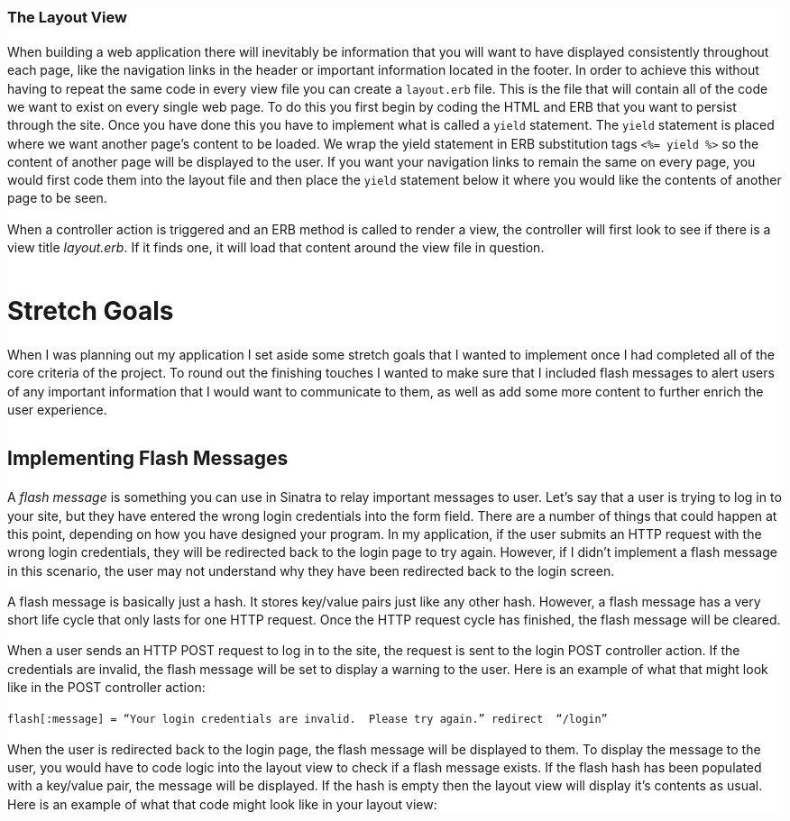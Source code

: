 ### The Layout View

When building a web application there will inevitably be information that you will want to have displayed consistently throughout each page, like the navigation links in the header or important information located in the footer.  In order to achieve this without having to repeat the same code in every view file you can create a `layout.erb` file.  This is the file that will contain all of the code we want to exist on every single web page.  To do this you first begin by coding the HTML and ERB that you want to persist through the site.  Once you have done this you have to implement what is called a `yield` statement.  The `yield` statement is placed where we want another page’s content to be loaded.  We wrap the yield statement in ERB substitution tags `<%= yield %>` so the content of another page will be displayed to the user.  If you want your navigation links to remain the same on every page, you would first code them into the layout file and then place the `yield` statement below it where you would like the contents of another page to be seen.

When a controller action is triggered and an ERB method is called to render a view, the controller will first look to see if there is a view title *layout.erb*.  If it finds one, it will load that content around the view file in question.

# Stretch Goals

When I was planning out my application I set aside some stretch goals that I wanted to implement once I had completed all of the core criteria of the project.  To round out the finishing touches I wanted to make sure that I included flash messages to alert users of any important information that I would want to communicate to them, as well as add some more content to further enrich the user experience.

## Implementing Flash Messages

A  *flash message* is something you can use in Sinatra to relay important messages to user.  Let’s say that a user is trying to log in to your site, but they have entered the wrong login credentials into the form field.  There are a number of things that could happen at this point, depending on how you have designed your program.  In my application, if the user submits an HTTP request with the wrong login credentials, they will be redirected back to the login page to try again.  However, if I didn’t implement a flash message in this scenario, the user may not understand why they have been redirected back to the login screen.

A flash message is basically just a hash.  It stores key/value pairs just like any other hash.  However, a flash message has a very short life cycle that only lasts for one HTTP request.  Once the HTTP request cycle has finished, the flash message will be cleared. 

When a user sends an HTTP POST request to log in to the site, the request is sent to the login POST controller action.  If the credentials are invalid, the flash message will be set to display a warning to the user.  Here is an example of what that might look like in the POST controller action:

`flash[:message] = “Your login credentials are invalid.  Please try again.”
redirect  “/login”`

When the user is redirected back to the login page, the flash message will be displayed to them.  To display the message to the user, you would have to code logic into the layout view to check if a flash message exists.  If the flash hash has been populated with a key/value pair, the message will be displayed.  If the hash is empty then the layout view will display it’s contents as usual.  Here is an example of what that code might look like in your layout view:

